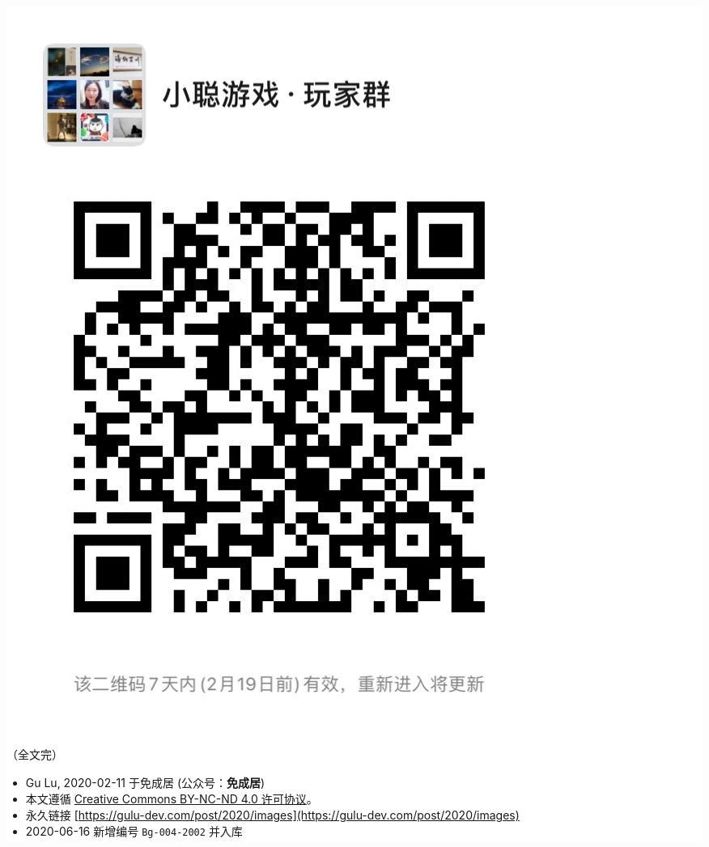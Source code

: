 ![08-satoplay-group](./images/08-satoplay-group.jpg)

（全文完）

- Gu Lu, 2020-02-11 于免成居 (公众号：**免成居**) 
- 本文遵循 [Creative Commons BY-NC-ND 4.0 许可协议](http://creativecommons.org/licenses/by-nc-nd/4.0/)。
- 永久链接 [https://gulu-dev.com/post/2020/images](https://gulu-dev.com/post/2020/images)
- 2020-06-16 新增编号 `Bg-004-2002` 并入库
